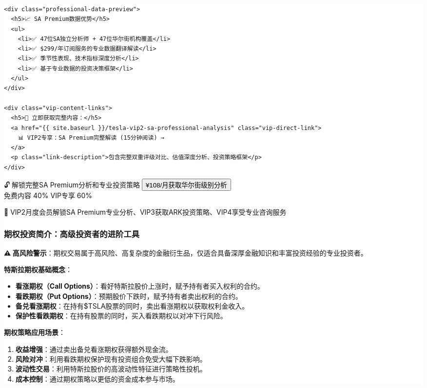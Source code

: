     <div class="professional-data-preview">
      <h5>📈 SA Premium数据优势</h5>
      <ul>
        <li>✅ 47位SA独立分析师 + 47位华尔街机构覆盖</li>
        <li>✅ $299/年订阅服务的专业数据翻译解读</li>
        <li>✅ 季节性表现、技术指标深度分析</li>
        <li>✅ 基于专业数据的投资决策框架</li>
      </ul>
    </div>
    
    <div class="vip-content-links">
      <h5>🎯 立即获取完整内容：</h5>
      <a href="{{ site.baseurl }}/tesla-vip2-sa-professional-analysis" class="vip-direct-link">
        📊 VIP2专享：SA Premium完整解读 (15分钟阅读) →
      </a>
      <p class="link-description">包含完整双重评级对比、估值深度分析、投资策略框架</p>
    </div>
  </div>
  <div class="fade-overlay">
    <div class="upgrade-prompt">
      <span class="upgrade-text">🔓 解锁完整SA Premium分析和专业投资策略</span>
      <button class="btn-upgrade" onclick="showUpgradeModal('VIP2')">
        ¥108/月获取华尔街级别分析
      </button>
    </div>
  </div>
</div>

<div class="content-progress-tracker">
  <div class="progress-bar">
    <div class="progress-fill" style="width: 40%"></div>
  </div>
  <div class="progress-labels">
    <span class="free-label">免费内容 40%</span>
    <span class="member-label">VIP专享 60%</span>
  </div>
  <p class="upgrade-hint">
    💎 VIP2月度会员解锁SA Premium专业分析、VIP3获取ARK投资策略、VIP4享受专业咨询服务
  </p>
</div>

### 期权投资简介：高级投资者的进阶工具

**⚠️ 高风险警示**：期权交易属于高风险、高复杂度的金融衍生品，仅适合具备深厚金融知识和丰富投资经验的专业投资者。

**特斯拉期权基础概念**：
-   **看涨期权（Call Options）**：看好特斯拉股价上涨时，赋予持有者买入权利的合约。
-   **看跌期权（Put Options）**：预期股价下跌时，赋予持有者卖出权利的合约。
-   **备兑看涨期权**：在持有$TSLA股票的同时，卖出看涨期权以获取权利金收入。
-   **保护性看跌期权**：在持有股票的同时，买入看跌期权以对冲下行风险。

**期权策略应用场景**：
1.  **收益增强**：通过卖出备兑看涨期权获得额外现金流。
2.  **风险对冲**：利用看跌期权保护现有投资组合免受大幅下跌影响。
3.  **波动性交易**：利用特斯拉股价的高波动性特征进行策略性投机。
4.  **成本控制**：通过期权策略以更低的资金成本参与市场。
